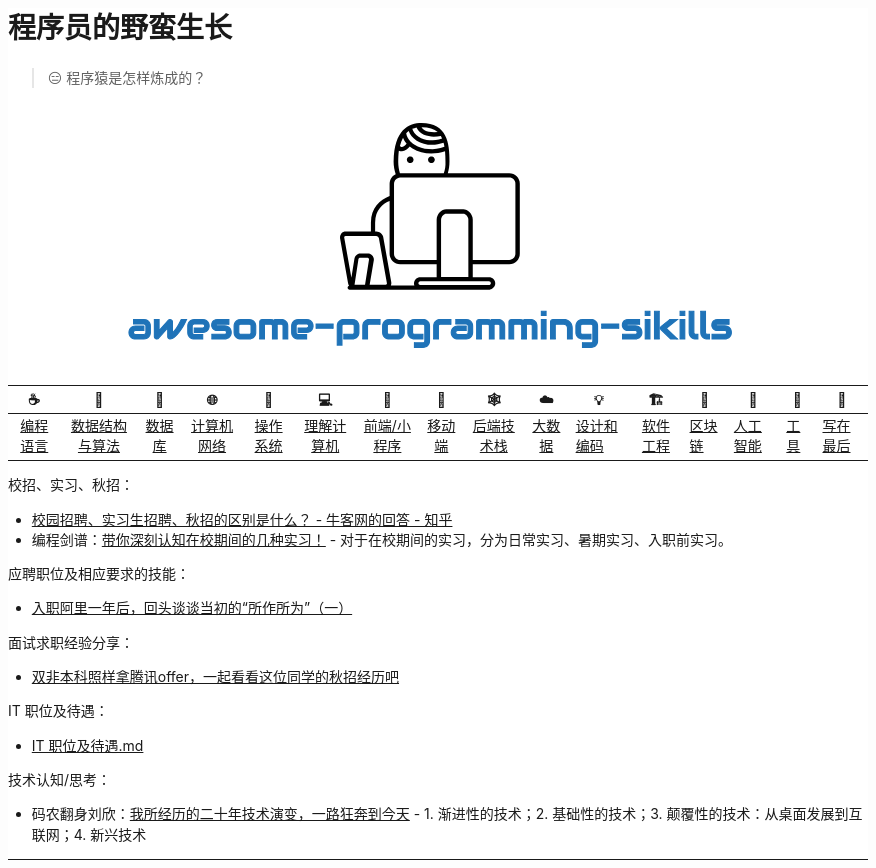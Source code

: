 # 程序员的野蛮生长

> :expressionless: 程序猿是怎样炼成的？

<div align="center">
    <img src="./assets/logo/awesome-programming-skills.png">
</div>



|       :coffee:        |            :game_die:             |     :floppy_disk:     | :globe_with_meridians: |      :curry:       | :computer: |     :art:     |     :iphone:     | :spider_web: |      :cloud:      |    :bulb:     | :building_construction: | :herb: | :slot_machine: | :wrench: | :yellow_heart: |
| :-------------------: | :-------------------------------: | :---------------: | :-----------: | :-------------------: | :--------------------: | :-----------: | :---------------: | :-----------: | :---------------------: | ----------------------- | :---------------------: | ----------------------- | ----------------------- | ----------------------- | ----------------------- |
| [编程语言](#1-编程语言) | [数据结构与算法](#2-数据结构与算法) | [数据库](#3-数据库) | [计算机网络](#4-计算机网络) | [操作系统](#5-操作系统) |      [理解计算机](#6-理解计算机)      | [前端/小程序](#7-前端小程序) | [移动端](#8-移动端) | [后端技术栈](#9-后端技术栈) | [大数据](#10-大数据) | [设计和编码](#11-设计和编码) |  [软件工程](#12-软件工程)  |  [区块链](#13-区块链)  |  [人工智能](#14-人工智能)  |  [工具](#15-工具)  |  [写在最后](#16-写在最后)  |

校招、实习、秋招：

- [校园招聘、实习生招聘、秋招的区别是什么？ - 牛客网的回答 - 知乎](https://www.zhihu.com/question/287147025/answer/459385101)
- 编程剑谱：[带你深刻认知在校期间的几种实习！](https://mp.weixin.qq.com/s/buvryUK5NyKPOQHPag1kfQ) - 对于在校期间的实习，分为日常实习、暑期实习、入职前实习。

应聘职位及相应要求的技能：

- [入职阿里一年后，回头谈谈当初的“所作所为”（一）](<https://mp.weixin.qq.com/s?__biz=MzU4OTg0MTUyNg==&mid=2247483656&idx=1&sn=142ae1f23893ba19c4551f7406056a02&chksm=fdc61411cab19d077672076ab488e10e21cbf15b8a45ae57713d8383e9b83a46db2e135cd8b7&scene=21#wechat_redirect>)

面试求职经验分享：

- [双非本科照样拿腾讯offer，一起看看这位同学的秋招经历吧](https://mp.weixin.qq.com/s/7SL8BvuNwCgm3JcnDiHbow)

IT 职位及待遇： 

- [IT 职位及待遇.md](./Notes/IT职位及待遇.md)

技术认知/思考：

- 码农翻身刘欣：[我所经历的二十年技术演变，一路狂奔到今天](https://mp.weixin.qq.com/s/BV25ngvWgbO3_yMK7eHhew) - 1.  渐进性的技术；2. 基础性的技术；3. 颠覆性的技术：从桌面发展到互联网；4.  新兴技术 



---
